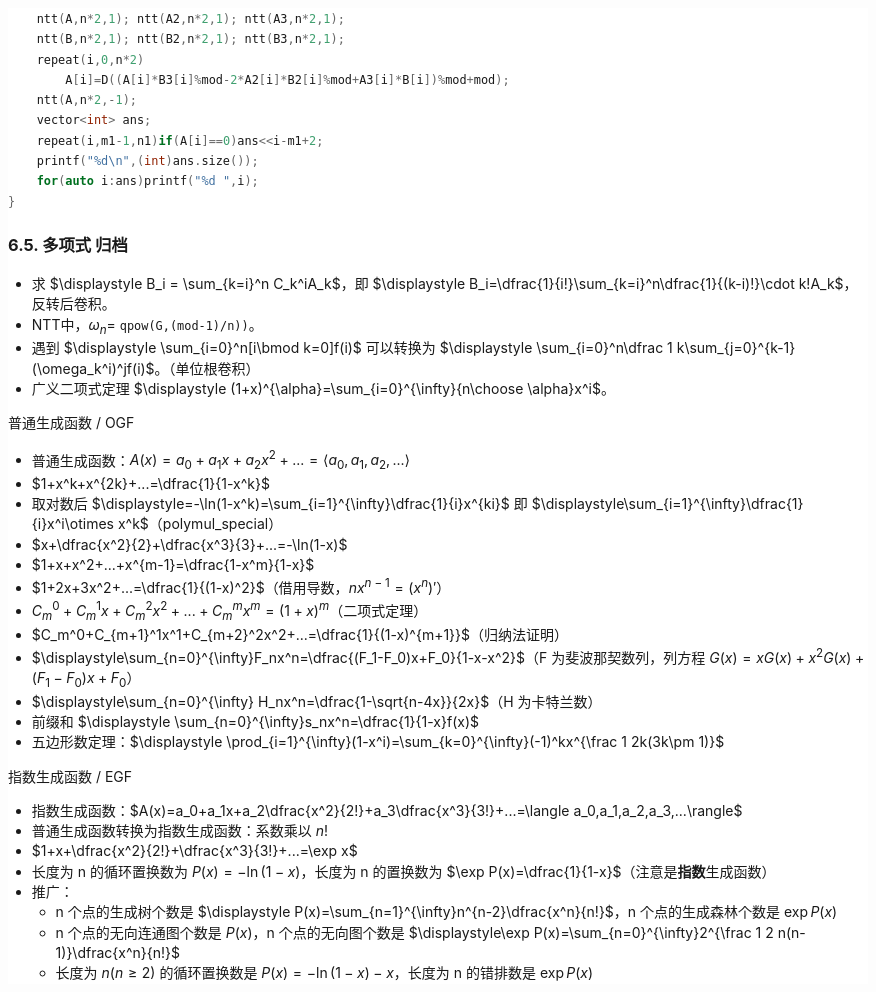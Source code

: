 ```cpp
    ntt(A,n*2,1); ntt(A2,n*2,1); ntt(A3,n*2,1);
    ntt(B,n*2,1); ntt(B2,n*2,1); ntt(B3,n*2,1);
    repeat(i,0,n*2)
        A[i]=D((A[i]*B3[i]%mod-2*A2[i]*B2[i]%mod+A3[i]*B[i])%mod+mod);
    ntt(A,n*2,-1);
    vector<int> ans;
    repeat(i,m1-1,n1)if(A[i]==0)ans<<i-m1+2;
    printf("%d\n",(int)ans.size());
    for(auto i:ans)printf("%d ",i);
}
```

### 6.5. 多项式 归档

- 求 $\displaystyle B_i = \sum_{k=i}^n C_k^iA_k$，即 $\displaystyle B_i=\dfrac{1}{i!}\sum_{k=i}^n\dfrac{1}{(k-i)!}\cdot k!A_k$，反转后卷积。
- NTT中，$\omega_n=$ `qpow(G,(mod-1)/n))`。
- 遇到 $\displaystyle \sum_{i=0}^n[i\bmod k=0]f(i)$ 可以转换为 $\displaystyle \sum_{i=0}^n\dfrac 1 k\sum_{j=0}^{k-1}(\omega_k^i)^jf(i)$。（单位根卷积）
- 广义二项式定理 $\displaystyle (1+x)^{\alpha}=\sum_{i=0}^{\infty}{n\choose \alpha}x^i$。

普通生成函数 / OGF

- 普通生成函数：$A(x)=a_0+a_1x+a_2x^2+...=\langle a_0,a_1,a_2,...\rangle$
- $1+x^k+x^{2k}+...=\dfrac{1}{1-x^k}$
- 取对数后 $\displaystyle=-\ln(1-x^k)=\sum_{i=1}^{\infty}\dfrac{1}{i}x^{ki}$ 即 $\displaystyle\sum_{i=1}^{\infty}\dfrac{1}{i}x^i\otimes x^k$（polymul_special）
- $x+\dfrac{x^2}{2}+\dfrac{x^3}{3}+...=-\ln(1-x)$
- $1+x+x^2+...+x^{m-1}=\dfrac{1-x^m}{1-x}$
- $1+2x+3x^2+...=\dfrac{1}{(1-x)^2}$（借用导数，$nx^{n-1}=(x^n)'$）
- $C_m^0+C_m^1x+C_m^2x^2+...+C_m^mx^m=(1+x)^m$（二项式定理）
- $C_m^0+C_{m+1}^1x^1+C_{m+2}^2x^2+...=\dfrac{1}{(1-x)^{m+1}}$（归纳法证明）
- $\displaystyle\sum_{n=0}^{\infty}F_nx^n=\dfrac{(F_1-F_0)x+F_0}{1-x-x^2}$（F 为斐波那契数列，列方程 $G(x)=xG(x)+x^2G(x)+(F_1-F_0)x+F_0$）
- $\displaystyle\sum_{n=0}^{\infty} H_nx^n=\dfrac{1-\sqrt{n-4x}}{2x}$（H 为卡特兰数）
- 前缀和 $\displaystyle \sum_{n=0}^{\infty}s_nx^n=\dfrac{1}{1-x}f(x)$
- 五边形数定理：$\displaystyle \prod_{i=1}^{\infty}(1-x^i)=\sum_{k=0}^{\infty}(-1)^kx^{\frac 1 2k(3k\pm 1)}$

指数生成函数 / EGF

- 指数生成函数：$A(x)=a_0+a_1x+a_2\dfrac{x^2}{2!}+a_3\dfrac{x^3}{3!}+...=\langle a_0,a_1,a_2,a_3,...\rangle$
- 普通生成函数转换为指数生成函数：系数乘以 $n!$
- $1+x+\dfrac{x^2}{2!}+\dfrac{x^3}{3!}+...=\exp x$
- 长度为 n 的循环置换数为 $P(x)=-\ln(1-x)$，长度为 n 的置换数为 $\exp P(x)=\dfrac{1}{1-x}$（注意是**指数**生成函数）
- 推广：
  - n 个点的生成树个数是 $\displaystyle P(x)=\sum_{n=1}^{\infty}n^{n-2}\dfrac{x^n}{n!}$，n 个点的生成森林个数是 $\exp P(x)$
  - n 个点的无向连通图个数是 $P(x)$，n 个点的无向图个数是 $\displaystyle\exp P(x)=\sum_{n=0}^{\infty}2^{\frac 1 2 n(n-1)}\dfrac{x^n}{n!}$
  - 长度为 $n(n\ge 2)$ 的循环置换数是 $P(x)=-\ln(1-x)-x$，长度为 n 的错排数是 $\exp P(x)$
